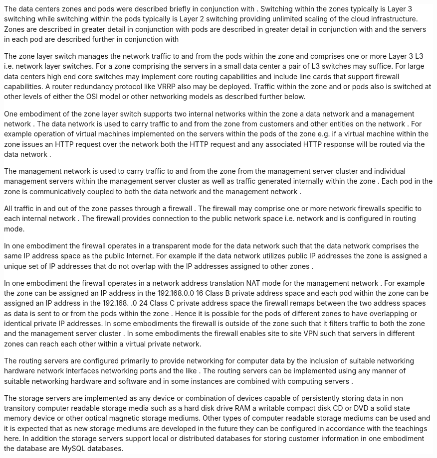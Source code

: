 The data centers zones and pods were described briefly in conjunction with . Switching within the zones typically is Layer 3 switching while switching within the pods typically is Layer 2 switching providing unlimited scaling of the cloud infrastructure. Zones are described in greater detail in conjunction with pods are described in greater detail in conjunction with and the servers in each pod are described further in conjunction with

The zone layer switch manages the network traffic to and from the pods within the zone and comprises one or more Layer 3 L3 i.e. network layer switches. For a zone comprising the servers in a small data center a pair of L3 switches may suffice. For large data centers high end core switches may implement core routing capabilities and include line cards that support firewall capabilities. A router redundancy protocol like VRRP also may be deployed. Traffic within the zone and or pods also is switched at other levels of either the OSI model or other networking models as described further below.

One embodiment of the zone layer switch supports two internal networks within the zone a data network and a management network . The data network is used to carry traffic to and from the zone from customers and other entities on the network . For example operation of virtual machines implemented on the servers within the pods of the zone e.g. if a virtual machine within the zone issues an HTTP request over the network both the HTTP request and any associated HTTP response will be routed via the data network .

The management network is used to carry traffic to and from the zone from the management server cluster and individual management servers within the management server cluster as well as traffic generated internally within the zone . Each pod in the zone is communicatively coupled to both the data network and the management network .

All traffic in and out of the zone passes through a firewall . The firewall may comprise one or more network firewalls specific to each internal network . The firewall provides connection to the public network space i.e. network and is configured in routing mode.

In one embodiment the firewall operates in a transparent mode for the data network such that the data network comprises the same IP address space as the public Internet. For example if the data network utilizes public IP addresses the zone is assigned a unique set of IP addresses that do not overlap with the IP addresses assigned to other zones .

In one embodiment the firewall operates in a network address translation NAT mode for the management network . For example the zone can be assigned an IP address in the 192.168.0.0 16 Class B private address space and each pod within the zone can be assigned an IP address in the 192.168. .0 24 Class C private address space the firewall remaps between the two address spaces as data is sent to or from the pods within the zone . Hence it is possible for the pods of different zones to have overlapping or identical private IP addresses. In some embodiments the firewall is outside of the zone such that it filters traffic to both the zone and the management server cluster . In some embodiments the firewall enables site to site VPN such that servers in different zones can reach each other within a virtual private network.

The routing servers are configured primarily to provide networking for computer data by the inclusion of suitable networking hardware network interfaces networking ports and the like . The routing servers can be implemented using any manner of suitable networking hardware and software and in some instances are combined with computing servers .

The storage servers are implemented as any device or combination of devices capable of persistently storing data in non transitory computer readable storage media such as a hard disk drive RAM a writable compact disk CD or DVD a solid state memory device or other optical magnetic storage mediums. Other types of computer readable storage mediums can be used and it is expected that as new storage mediums are developed in the future they can be configured in accordance with the teachings here. In addition the storage servers support local or distributed databases for storing customer information in one embodiment the database are MySQL databases.
